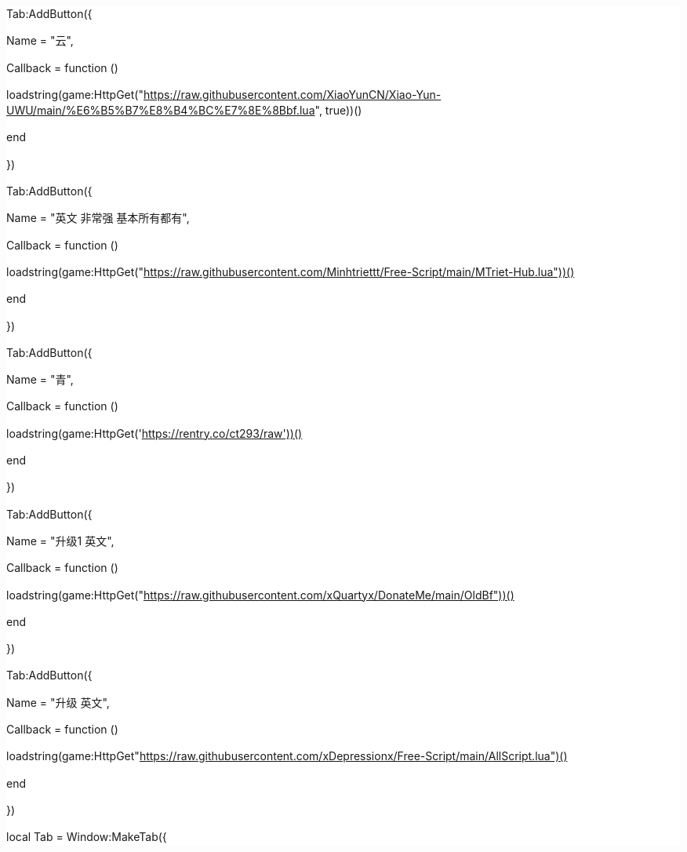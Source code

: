 Tab:AddButton({

  Name = "云",

  Callback = function ()

loadstring(game:HttpGet("https://raw.githubusercontent.com/XiaoYunCN/Xiao-Yun-UWU/main/%E6%B5%B7%E8%B4%BC%E7%8E%8Bbf.lua", true))()

  end

})

Tab:AddButton({

  Name = "英文 非常强 基本所有都有",

  Callback = function ()

loadstring(game:HttpGet("https://raw.githubusercontent.com/Minhtriettt/Free-Script/main/MTriet-Hub.lua"))()

  end

})

Tab:AddButton({

  Name = "青",

  Callback = function ()

loadstring(game:HttpGet('https://rentry.co/ct293/raw'))()

  end

})

Tab:AddButton({

  Name = "升级1 英文",

  Callback = function ()

loadstring(game:HttpGet("https://raw.githubusercontent.com/xQuartyx/DonateMe/main/OldBf"))()

  end

})

Tab:AddButton({

  Name = "升级 英文",

  Callback = function ()

loadstring(game:HttpGet"https://raw.githubusercontent.com/xDepressionx/Free-Script/main/AllScript.lua")()

  end

})

local Tab = Window:MakeTab({
